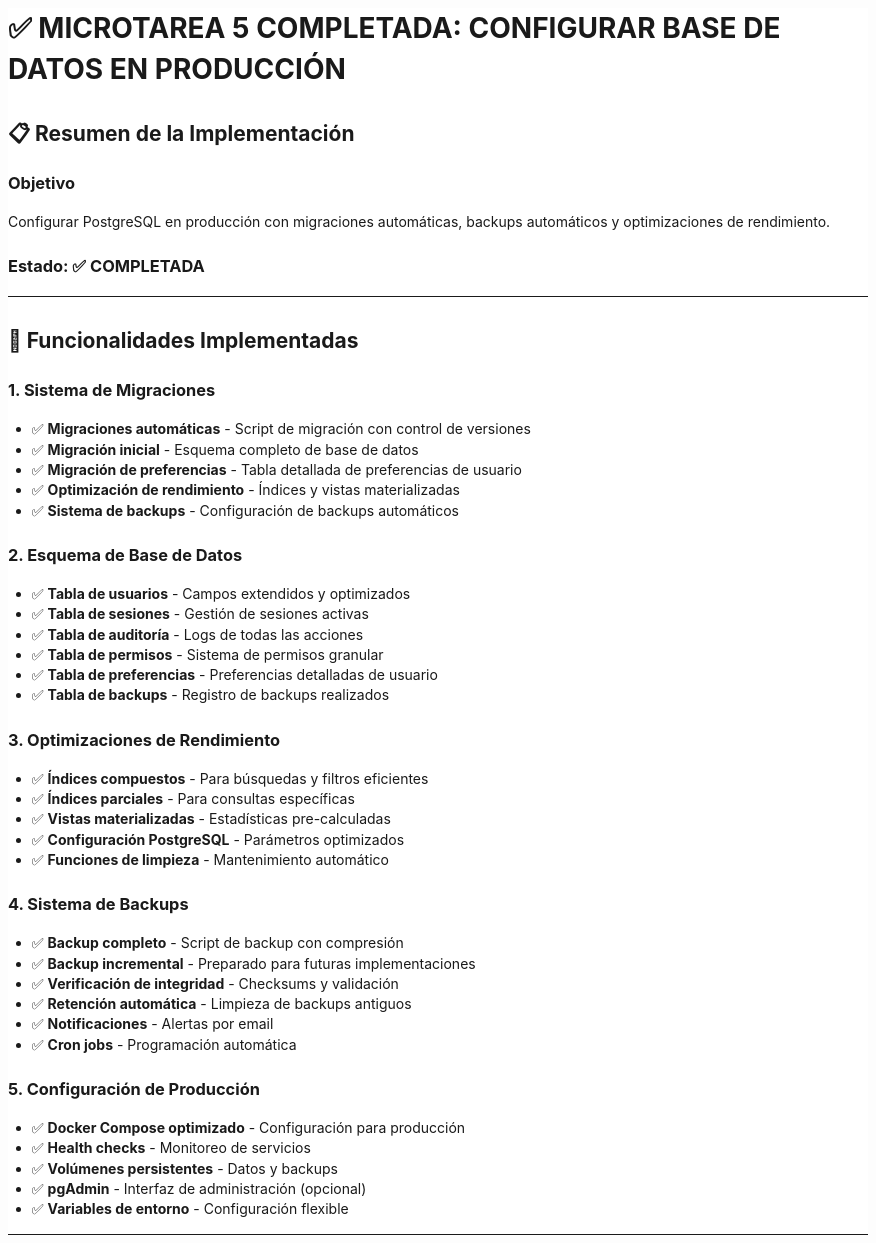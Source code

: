 # ✅ MICROTAREA 5 COMPLETADA: CONFIGURAR BASE DE DATOS EN PRODUCCIÓN

## 📋 Resumen de la Implementación

### **Objetivo**
Configurar PostgreSQL en producción con migraciones automáticas, backups automáticos y optimizaciones de rendimiento.

### **Estado**: ✅ COMPLETADA

---

## 🚀 Funcionalidades Implementadas

### **1. Sistema de Migraciones**
- ✅ **Migraciones automáticas** - Script de migración con control de versiones
- ✅ **Migración inicial** - Esquema completo de base de datos
- ✅ **Migración de preferencias** - Tabla detallada de preferencias de usuario
- ✅ **Optimización de rendimiento** - Índices y vistas materializadas
- ✅ **Sistema de backups** - Configuración de backups automáticos

### **2. Esquema de Base de Datos**
- ✅ **Tabla de usuarios** - Campos extendidos y optimizados
- ✅ **Tabla de sesiones** - Gestión de sesiones activas
- ✅ **Tabla de auditoría** - Logs de todas las acciones
- ✅ **Tabla de permisos** - Sistema de permisos granular
- ✅ **Tabla de preferencias** - Preferencias detalladas de usuario
- ✅ **Tabla de backups** - Registro de backups realizados

### **3. Optimizaciones de Rendimiento**
- ✅ **Índices compuestos** - Para búsquedas y filtros eficientes
- ✅ **Índices parciales** - Para consultas específicas
- ✅ **Vistas materializadas** - Estadísticas pre-calculadas
- ✅ **Configuración PostgreSQL** - Parámetros optimizados
- ✅ **Funciones de limpieza** - Mantenimiento automático

### **4. Sistema de Backups**
- ✅ **Backup completo** - Script de backup con compresión
- ✅ **Backup incremental** - Preparado para futuras implementaciones
- ✅ **Verificación de integridad** - Checksums y validación
- ✅ **Retención automática** - Limpieza de backups antiguos
- ✅ **Notificaciones** - Alertas por email
- ✅ **Cron jobs** - Programación automática

### **5. Configuración de Producción**
- ✅ **Docker Compose optimizado** - Configuración para producción
- ✅ **Health checks** - Monitoreo de servicios
- ✅ **Volúmenes persistentes** - Datos y backups
- ✅ **pgAdmin** - Interfaz de administración (opcional)
- ✅ **Variables de entorno** - Configuración flexible

---